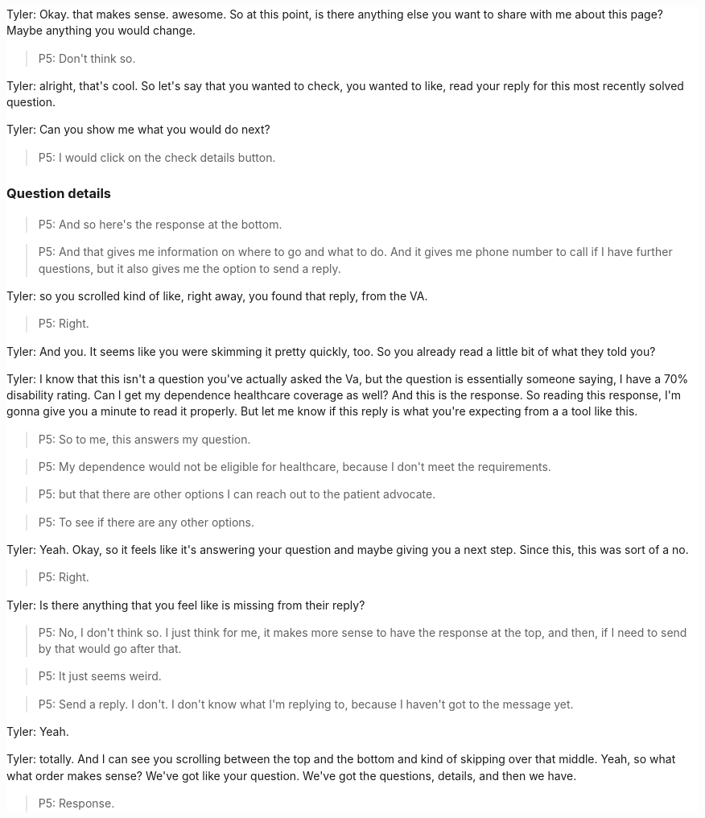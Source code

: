 Tyler: Okay. that makes sense. awesome. So at this point, is there anything else you want to share with me about this page? Maybe anything you would change.

> P5: Don't think so.

Tyler: alright, that's cool. So let's say that you wanted to check, you wanted to like, read your reply for this most recently solved question.

Tyler: Can you show me what you would do next?

> P5: I would click on the check details button.

### Question details

> P5: And so here's the response at the bottom.

> P5: And that gives me information on where to go and what to do. And it gives me phone number to call if I have further questions, but it also gives me the option to send a reply.

Tyler: so you scrolled kind of like, right away, you found that reply, from the VA.

> P5: Right.

Tyler: And you. It seems like you were skimming it pretty quickly, too. So you already read a little bit of what they told you?

Tyler: I know that this isn't a question you've actually asked the Va, but the question is essentially someone saying, I have a 70% disability rating. Can I get my dependence healthcare coverage as well? And this is the response. So reading this response, I'm gonna give you a minute to read it properly. But let me know if this reply is what you're expecting from a a tool like this.

> P5: So to me, this answers my question.

> P5: My dependence would not be eligible for healthcare, because I don't meet the requirements.

> P5: but that there are other options I can reach out to the patient advocate.

> P5: To see if there are any other options.

Tyler: Yeah. Okay, so it feels like it's answering your question and maybe giving you a next step. Since this, this was sort of a no.

> P5: Right.

Tyler: Is there anything that you feel like is missing from their reply?

> P5: No, I don't think so. I just think for me, it makes more sense to have the response at the top, and then, if I need to send by that would go after that.

> P5: It just seems weird.

> P5: Send a reply. I don't. I don't know what I'm replying to, because I haven't got to the message yet.

Tyler: Yeah.

Tyler: totally. And I can see you scrolling between the top and the bottom and kind of skipping over that middle. Yeah, so what what order makes sense? We've got like your question. We've got the questions, details, and then we have.

> P5: Response.
